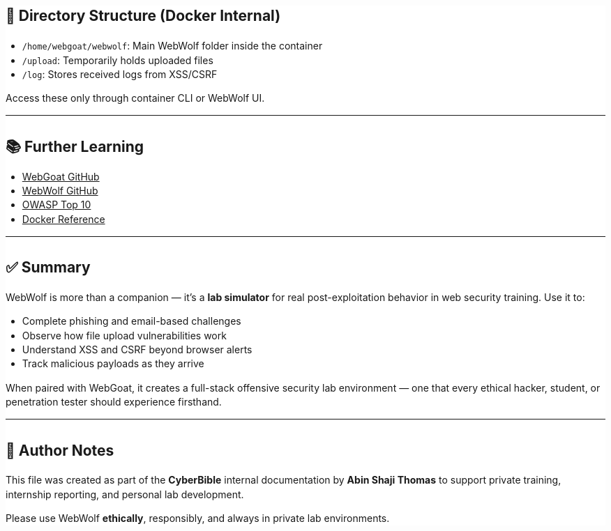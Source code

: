 
## 📂 Directory Structure (Docker Internal)

- `/home/webgoat/webwolf`: Main WebWolf folder inside the container
- `/upload`: Temporarily holds uploaded files
- `/log`: Stores received logs from XSS/CSRF

Access these only through container CLI or WebWolf UI.

---

## 📚 Further Learning

- [WebGoat GitHub](https://github.com/WebGoat/WebGoat)
- [WebWolf GitHub](https://github.com/WebGoat/WebWolf)
- [OWASP Top 10](https://owasp.org/www-project-top-ten/)
- [Docker Reference](https://docs.docker.com/engine/reference/run/)

---

## ✅ Summary

WebWolf is more than a companion — it’s a **lab simulator** for real post-exploitation behavior in web security training. Use it to:
- Complete phishing and email-based challenges
- Observe how file upload vulnerabilities work
- Understand XSS and CSRF beyond browser alerts
- Track malicious payloads as they arrive

When paired with WebGoat, it creates a full-stack offensive security lab environment — one that every ethical hacker, student, or penetration tester should experience firsthand.

---

## 🧾 Author Notes

This file was created as part of the **CyberBible** internal documentation by **Abin Shaji Thomas** to support private training, internship reporting, and personal lab development.

Please use WebWolf **ethically**, responsibly, and always in private lab environments.

